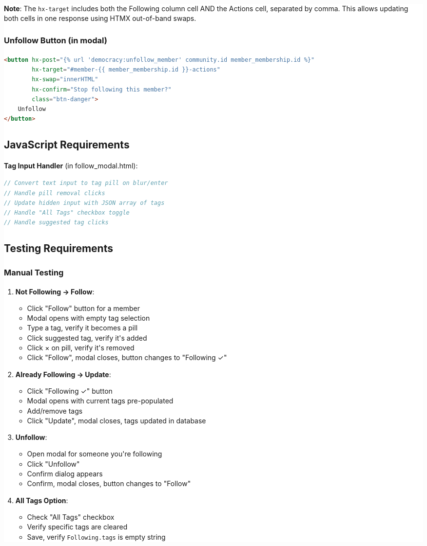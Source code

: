 **Note**: The `hx-target` includes both the Following column cell AND the Actions cell, separated by comma. This allows updating both cells in one response using HTMX out-of-band swaps.

### Unfollow Button (in modal)
```html
<button hx-post="{% url 'democracy:unfollow_member' community.id member_membership.id %}"
        hx-target="#member-{{ member_membership.id }}-actions"
        hx-swap="innerHTML"
        hx-confirm="Stop following this member?"
        class="btn-danger">
    Unfollow
</button>
```

## JavaScript Requirements

**Tag Input Handler** (in follow_modal.html):
```javascript
// Convert text input to tag pill on blur/enter
// Handle pill removal clicks
// Update hidden input with JSON array of tags
// Handle "All Tags" checkbox toggle
// Handle suggested tag clicks
```

## Testing Requirements

### Manual Testing
1. **Not Following → Follow**:
   - Click "Follow" button for a member
   - Modal opens with empty tag selection
   - Type a tag, verify it becomes a pill
   - Click suggested tag, verify it's added
   - Click × on pill, verify it's removed
   - Click "Follow", modal closes, button changes to "Following ✓"

2. **Already Following → Update**:
   - Click "Following ✓" button
   - Modal opens with current tags pre-populated
   - Add/remove tags
   - Click "Update", modal closes, tags updated in database

3. **Unfollow**:
   - Open modal for someone you're following
   - Click "Unfollow"
   - Confirm dialog appears
   - Confirm, modal closes, button changes to "Follow"

4. **All Tags Option**:
   - Check "All Tags" checkbox
   - Verify specific tags are cleared
   - Save, verify `Following.tags` is empty string
